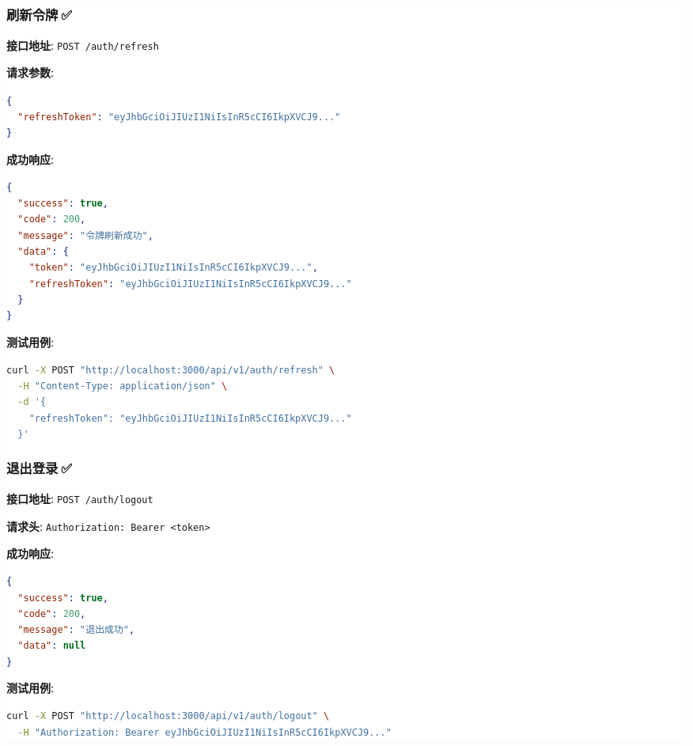 ```bash
```

### 刷新令牌 ✅

**接口地址**: `POST /auth/refresh`

**请求参数**:
```json
{
  "refreshToken": "eyJhbGciOiJIUzI1NiIsInR5cCI6IkpXVCJ9..."
}
```

**成功响应**:
```json
{
  "success": true,
  "code": 200,
  "message": "令牌刷新成功",
  "data": {
    "token": "eyJhbGciOiJIUzI1NiIsInR5cCI6IkpXVCJ9...",
    "refreshToken": "eyJhbGciOiJIUzI1NiIsInR5cCI6IkpXVCJ9..."
  }
}
```

**测试用例**:
```bash
curl -X POST "http://localhost:3000/api/v1/auth/refresh" \
  -H "Content-Type: application/json" \
  -d '{
    "refreshToken": "eyJhbGciOiJIUzI1NiIsInR5cCI6IkpXVCJ9..."
  }'
```

### 退出登录 ✅

**接口地址**: `POST /auth/logout`

**请求头**: `Authorization: Bearer <token>`

**成功响应**:
```json
{
  "success": true,
  "code": 200,
  "message": "退出成功",
  "data": null
}
```

**测试用例**:
```bash
curl -X POST "http://localhost:3000/api/v1/auth/logout" \
  -H "Authorization: Bearer eyJhbGciOiJIUzI1NiIsInR5cCI6IkpXVCJ9..."
```

